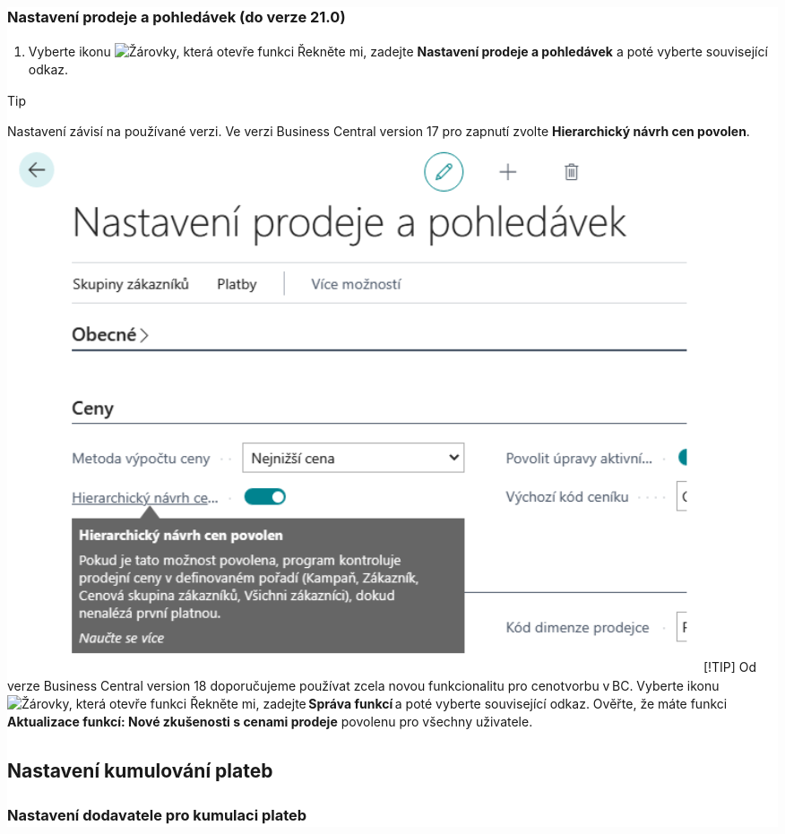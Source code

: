 ### Nastavení prodeje a pohledávek (do verze 21.0)

1. Vyberte ikonu ![Žárovky, která otevře funkci Řekněte mi](media/ui-search/search_small.png "Řekněte mi, co chcete dělat"), zadejte **Nastavení prodeje a pohledávek** a poté vyberte související odkaz.

>[!TIP]
> Nastavení závisí na používané verzi. Ve verzi Business Central version 17 pro zapnutí zvolte **Hierarchický návrh cen povolen**.
>![Hierarchický návrh cen povolen](media/Hierarchical_price_setup.png)
>[!TIP]
>Od verze Business Central version 18 doporučujeme používat zcela novou funkcionalitu pro cenotvorbu v BC.
>Vyberte ikonu ![Žárovky, která otevře funkci Řekněte mi](media/ui-search/search_small.png "Řekněte mi, co chcete dělat"), zadejte **Správa funkcí** a poté vyberte související odkaz. Ověřte, že máte funkci **Aktualizace funkcí: Nové zkušenosti s cenami prodeje** povolenu pro všechny uživatele.

## Nastavení kumulování plateb

### Nastavení dodavatele pro kumulaci plateb
